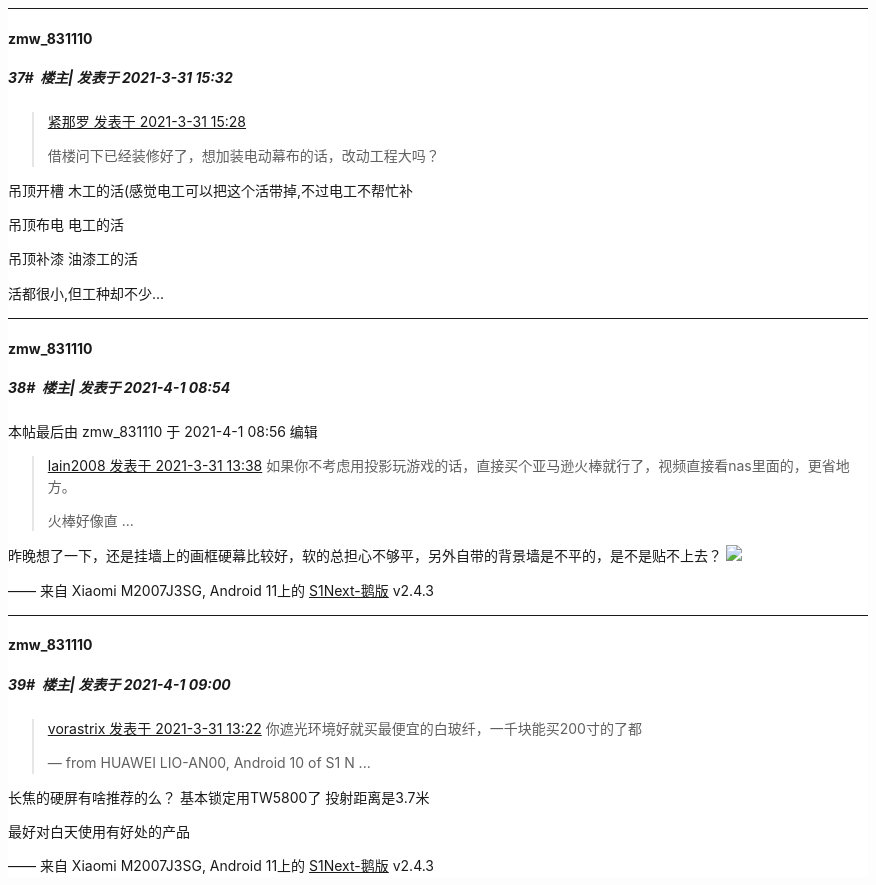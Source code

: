 
-----

####  zmw_831110  
##### 37#         楼主| 发表于 2021-3-31 15:32


<blockquote><a href="httphttps://bbs.saraba1st.com/2b/forum.php?mod=redirect&amp;goto=findpost&amp;pid=50790033&amp;ptid=1995740" target="_blank">紧那罗 发表于 2021-3-31 15:28</a>

借楼问下已经装修好了，想加装电动幕布的话，改动工程大吗？</blockquote>
吊顶开槽 木工的活(感觉电工可以把这个活带掉,不过电工不帮忙补

吊顶布电 电工的活

吊顶补漆 油漆工的活


活都很小,但工种却不少...


-----

####  zmw_831110  
##### 38#         楼主| 发表于 2021-4-1 08:54


 本帖最后由 zmw_831110 于 2021-4-1 08:56 编辑 
<blockquote><a href="httphttps://bbs.saraba1st.com/2b/forum.php?mod=redirect&amp;goto=findpost&amp;pid=50788965&amp;ptid=1995740" target="_blank">lain2008 发表于 2021-3-31 13:38</a>
如果你不考虑用投影玩游戏的话，直接买个亚马逊火棒就行了，视频直接看nas里面的，更省地方。

火棒好像直 ...</blockquote>
昨晚想了一下，还是挂墙上的画框硬幕比较好，软的总担心不够平，另外自带的背景墙是不平的，是不是贴不上去？
<img src="https://p.sda1.dev/1/7012a0ec0b5fd97b51cfe2ee0f8f2ec6/IMG_CMP_204903289.jpeg" referrerpolicy="no-referrer">

—— 来自 Xiaomi M2007J3SG, Android 11上的 [S1Next-鹅版](https://github.com/ykrank/S1-Next/releases) v2.4.3


-----

####  zmw_831110  
##### 39#         楼主| 发表于 2021-4-1 09:00


<blockquote><a href="httphttps://bbs.saraba1st.com/2b/forum.php?mod=redirect&amp;goto=findpost&amp;pid=50788843&amp;ptid=1995740" target="_blank">vorastrix 发表于 2021-3-31 13:22</a>
你遮光环境好就买最便宜的白玻纤，一千块能买200寸的了都

— from HUAWEI LIO-AN00, Android 10 of S1 N ...</blockquote>
长焦的硬屏有啥推荐的么？
基本锁定用TW5800了
投射距离是3.7米

最好对白天使用有好处的产品

—— 来自 Xiaomi M2007J3SG, Android 11上的 [S1Next-鹅版](https://github.com/ykrank/S1-Next/releases) v2.4.3


